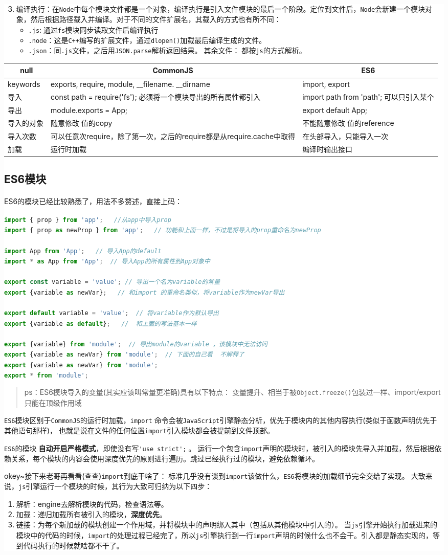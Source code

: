 3. 编译执行：在`Node`中每个模块文件都是一个对象，编译执行是引入文件模块的最后一个阶段。定位到文件后，`Node`会新建一个模块对象，然后根据路径载入并编译。对于不同的文件扩展名，其载入的方式也有所不同：
   + `.js`: 通过`fs`模块同步读取文件后编译执行
   + `.node`：这是`C++`编写的扩展文件，通过`dlopen()`加载最后编译生成的文件。
   + `.json`：同`.js`文件，之后用`JSON.parse`解析返回结果。
其余文件： 都按`js`的方式解析。

 null | CommonJS | ES6
-- | -- | --
keywords | exports,   require, module, __filename. __dirname | import,   export
导入 | const   path = require('fs');   必须将一个模块导出的所有属性都引入 | import   path from 'path';   可以只引入某个
导出 | module.exports   = App; | export   default App;
导入的对象 | 随意修改   值的copy | 不能随意修改   值的reference
导入次数 | 可以任意次require，除了第一次，之后的require都是从require.cache中取得 | 在头部导入，只能导入一次
加载 | 运行时加载 | 编译时输出接口

## ES6模块
ES6的模块已经比较熟悉了，用法不多赘述，直接上码：
```javascript
import { prop } from 'app';   //从app中导入prop
import { prop as newProp } from 'app';   // 功能和上面一样，不过是将导入的prop重命名为newProp

import App from 'App';   // 导入App的default
import * as App from 'App';  // 导入App的所有属性到App对象中

export const variable = 'value'; // 导出一个名为variable的常量
export {variable as newVar};   // 和import 的重命名类似，将variable作为newVar导出

export default variable = 'value';  // 将variable作为默认导出
export {variable as default};   //  和上面的写法基本一样

export {variable} from 'module';  // 导出module的variable ，该模块中无法访问
export {variable as newVar} from 'module';  // 下面的自己看  不解释了
export {variable as newVar} from 'module';
export * from 'module';
```
>ps：ES6模块导入的变量(其实应该叫常量更准确)具有以下特点：
变量提升、相当于被`Object.freeze()`包装过一样、import/export只能在顶级作用域

`ES6`模块区别于`CommonJS`的运行时加载，`import` 命令会被`JavaScript`引擎静态分析，优先于模块内的其他内容执行(类似于函数声明优先于其他语句那样)， 也就是说在文件的任何位置`import`引入模块都会被提前到文件顶部。

`ES6`的模块 **自动开启严格模式**，即使没有写`'use strict';` 。
运行一个包含`import`声明的模块时，被引入的模块先导入并加载，然后根据依赖关系，每个模块的内容会使用深度优先的原则进行遍历。跳过已经执行过的模块，避免依赖循环。

okey~接下来老哥再看看(查查)`import`到底干啥了：
标准几乎没有谈到`import`该做什么，`ES6`将模块的加载细节完全交给了实现。
大致来说，`js`引擎运行一个模块的时候，其行为大致可归纳为以下四步：
1. 解析：engine去解析模块的代码，检查语法等。
2. 加载：递归加载所有被引入的模块，**深度优先**。
3. 链接：为每个新加载的模块创建一个作用域，并将模块中的声明绑入其中（包括从其他模块中引入的）。
当`js`引擎开始执行加载进来的模块中的代码的时候，`import`的处理过程已经完了，所以`js`引擎执行到一行`import`声明的时候什么也不会干。引入都是静态实现的，等到代码执行的时候就啥都不干了。
